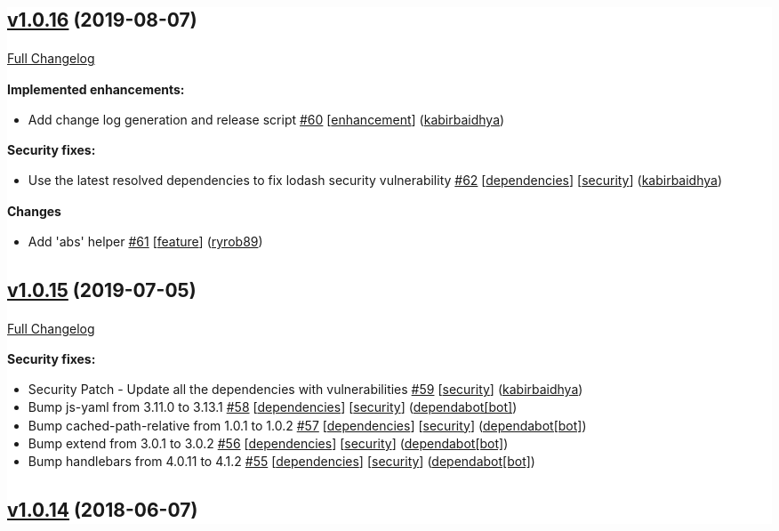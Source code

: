 ## [v1.0.16](https://github.com/leapfrogtechnology/just-handlebars-helpers/tree/v1.0.16) (2019-08-07)

[Full Changelog](https://github.com/leapfrogtechnology/just-handlebars-helpers/compare/v1.0.15...v1.0.16)

**Implemented enhancements:**

- Add change log generation and release script [\#60](https://github.com/leapfrogtechnology/just-handlebars-helpers/pull/60) [[enhancement](https://github.com/leapfrogtechnology/just-handlebars-helpers/labels/enhancement)] ([kabirbaidhya](https://github.com/kabirbaidhya))

**Security fixes:**

- Use the latest resolved dependencies to fix lodash security vulnerability [\#62](https://github.com/leapfrogtechnology/just-handlebars-helpers/pull/62) [[dependencies](https://github.com/leapfrogtechnology/just-handlebars-helpers/labels/dependencies)] [[security](https://github.com/leapfrogtechnology/just-handlebars-helpers/labels/security)] ([kabirbaidhya](https://github.com/kabirbaidhya))

**Changes**

- Add 'abs' helper [\#61](https://github.com/leapfrogtechnology/just-handlebars-helpers/pull/61) [[feature](https://github.com/leapfrogtechnology/just-handlebars-helpers/labels/feature)] ([ryrob89](https://github.com/ryrob89))

## [v1.0.15](https://github.com/leapfrogtechnology/just-handlebars-helpers/tree/v1.0.15) (2019-07-05)

[Full Changelog](https://github.com/leapfrogtechnology/just-handlebars-helpers/compare/v1.0.14...v1.0.15)

**Security fixes:**

- Security Patch - Update all the dependencies with vulnerabilities [\#59](https://github.com/leapfrogtechnology/just-handlebars-helpers/pull/59) [[security](https://github.com/leapfrogtechnology/just-handlebars-helpers/labels/security)] ([kabirbaidhya](https://github.com/kabirbaidhya))
- Bump js-yaml from 3.11.0 to 3.13.1 [\#58](https://github.com/leapfrogtechnology/just-handlebars-helpers/pull/58) [[dependencies](https://github.com/leapfrogtechnology/just-handlebars-helpers/labels/dependencies)] [[security](https://github.com/leapfrogtechnology/just-handlebars-helpers/labels/security)] ([dependabot[bot]](https://github.com/apps/dependabot))
- Bump cached-path-relative from 1.0.1 to 1.0.2 [\#57](https://github.com/leapfrogtechnology/just-handlebars-helpers/pull/57) [[dependencies](https://github.com/leapfrogtechnology/just-handlebars-helpers/labels/dependencies)] [[security](https://github.com/leapfrogtechnology/just-handlebars-helpers/labels/security)] ([dependabot[bot]](https://github.com/apps/dependabot))
- Bump extend from 3.0.1 to 3.0.2 [\#56](https://github.com/leapfrogtechnology/just-handlebars-helpers/pull/56) [[dependencies](https://github.com/leapfrogtechnology/just-handlebars-helpers/labels/dependencies)] [[security](https://github.com/leapfrogtechnology/just-handlebars-helpers/labels/security)] ([dependabot[bot]](https://github.com/apps/dependabot))
- Bump handlebars from 4.0.11 to 4.1.2 [\#55](https://github.com/leapfrogtechnology/just-handlebars-helpers/pull/55) [[dependencies](https://github.com/leapfrogtechnology/just-handlebars-helpers/labels/dependencies)] [[security](https://github.com/leapfrogtechnology/just-handlebars-helpers/labels/security)] ([dependabot[bot]](https://github.com/apps/dependabot))

## [v1.0.14](https://github.com/leapfrogtechnology/just-handlebars-helpers/tree/v1.0.14) (2018-06-07)
